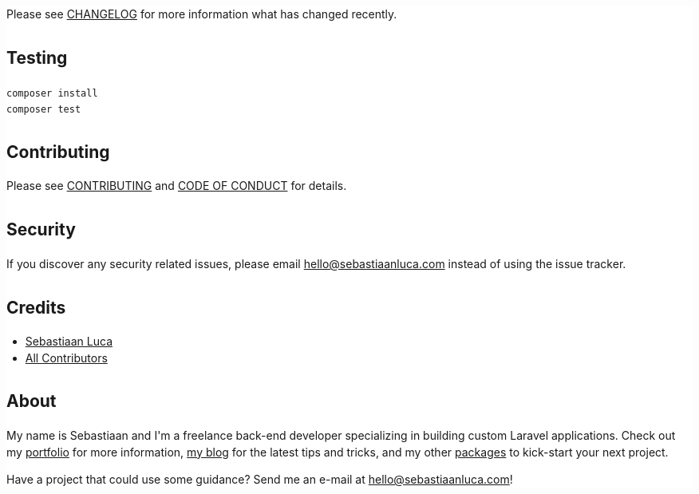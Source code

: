 Please see [CHANGELOG](CHANGELOG.md) for more information what has changed recently.

## Testing

```bash
composer install
composer test
```

## Contributing

Please see [CONTRIBUTING](CONTRIBUTING.md) and [CODE OF CONDUCT](CODE_OF_CONDUCT.md) for details.

## Security

If you discover any security related issues, please email [hello@sebastiaanluca.com][link-author-email] instead of using the issue tracker.

## Credits

- [Sebastiaan Luca][link-github-profile]
- [All Contributors][link-contributors]

## About

My name is Sebastiaan and I'm a freelance back-end developer specializing in building custom Laravel applications. Check out my [portfolio][link-portfolio] for more information, [my blog][link-blog] for the latest tips and tricks, and my other [packages][link-packages] to kick-start your next project.

Have a project that could use some guidance? Send me an e-mail at [hello@sebastiaanluca.com][link-author-email]!

[version-badge]: https://img.shields.io/packagist/v/sebastiaanluca/php-helpers.svg?label=stable
[license-badge]: https://img.shields.io/badge/license-MIT-informational.svg
[githubaction-badge]: https://github.com/sebastiaanluca/php-helpers/actions/workflows/test.yml/badge.svg?branch=master
[downloads-badge]: https://img.shields.io/packagist/dt/sebastiaanluca/php-helpers.svg?color=brightgreen
[stars-badge]: https://img.shields.io/github/stars/sebastiaanluca/php-helpers.svg?color=brightgreen

[blog-link-badge]: https://img.shields.io/badge/link-blog-lightgrey.svg
[packages-link-badge]: https://img.shields.io/badge/link-other_packages-lightgrey.svg
[twitter-profile-badge]: https://img.shields.io/twitter/follow/sebastiaanluca.svg?style=social
[twitter-share-badge]: https://img.shields.io/twitter/url/http/shields.io.svg?style=social

[link-github]: https://github.com/sebastiaanluca/php-helpers
[link-packagist]: https://packagist.org/packages/sebastiaanluca/php-helpers
[link-githubaction]: https://github.com/sebastiaanluca/php-helpers/actions/workflows/test.yml?query=branch%3Amaster
[link-twitter-share]: https://twitter.com/intent/tweet?text=Check%20out%20this%20extensive%20set%20of%20generic%20PHP%20helper%20functions%20and%20classes!%20Via%20@sebastiaanluca%20https://github.com/sebastiaanluca/php-helpers
[link-contributors]: ../../contributors

[link-portfolio]: https://www.sebastiaanluca.com
[link-blog]: https://blog.sebastiaanluca.com
[link-packages]: https://packagist.org/packages/sebastiaanluca
[link-twitter]: https://twitter.com/sebastiaanluca
[link-github-profile]: https://github.com/sebastiaanluca
[link-author-email]: mailto:hello@sebastiaanluca.com
